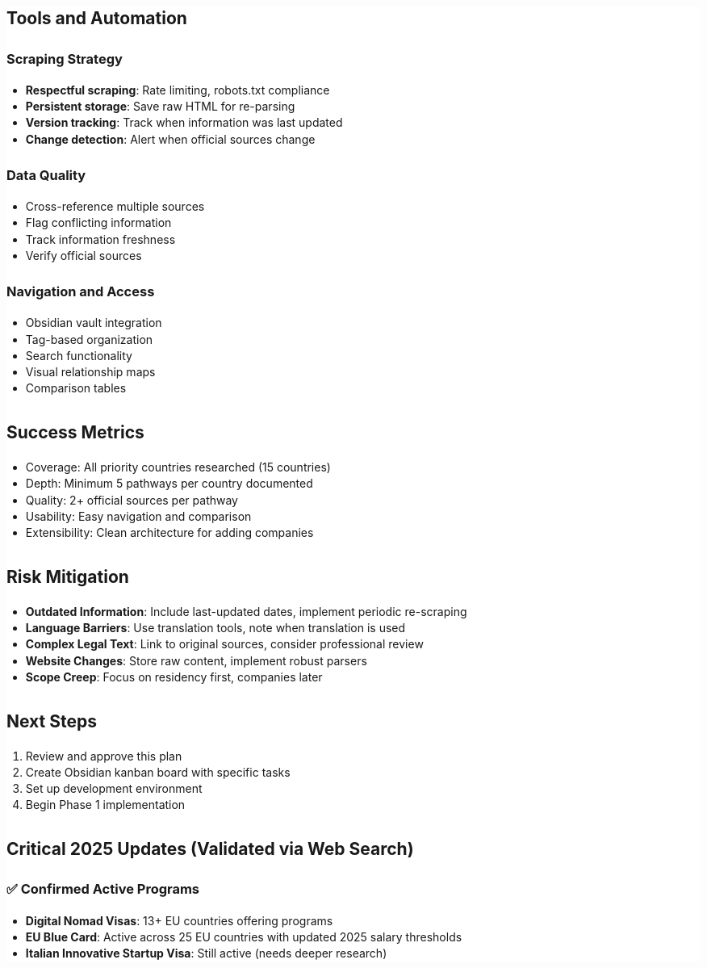 ## Tools and Automation

### Scraping Strategy
- **Respectful scraping**: Rate limiting, robots.txt compliance
- **Persistent storage**: Save raw HTML for re-parsing
- **Version tracking**: Track when information was last updated
- **Change detection**: Alert when official sources change

### Data Quality
- Cross-reference multiple sources
- Flag conflicting information
- Track information freshness
- Verify official sources

### Navigation and Access
- Obsidian vault integration
- Tag-based organization
- Search functionality
- Visual relationship maps
- Comparison tables

## Success Metrics
- Coverage: All priority countries researched (15 countries)
- Depth: Minimum 5 pathways per country documented
- Quality: 2+ official sources per pathway
- Usability: Easy navigation and comparison
- Extensibility: Clean architecture for adding companies

## Risk Mitigation
- **Outdated Information**: Include last-updated dates, implement periodic re-scraping
- **Language Barriers**: Use translation tools, note when translation is used
- **Complex Legal Text**: Link to original sources, consider professional review
- **Website Changes**: Store raw content, implement robust parsers
- **Scope Creep**: Focus on residency first, companies later

## Next Steps
1. Review and approve this plan
2. Create Obsidian kanban board with specific tasks
3. Set up development environment
4. Begin Phase 1 implementation

## Critical 2025 Updates (Validated via Web Search)

### ✅ Confirmed Active Programs
- **Digital Nomad Visas**: 13+ EU countries offering programs
- **EU Blue Card**: Active across 25 EU countries with updated 2025 salary thresholds
- **Italian Innovative Startup Visa**: Still active (needs deeper research)
